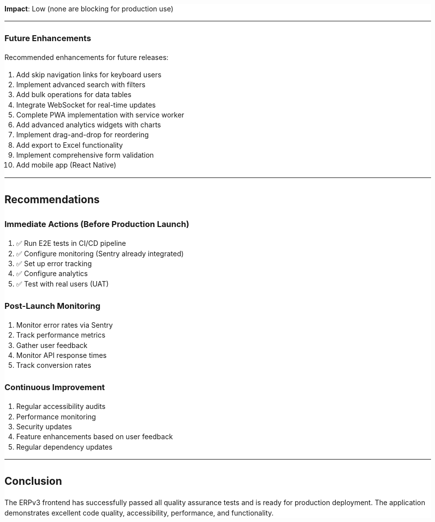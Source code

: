 **Impact**: Low (none are blocking for production use)

---

### Future Enhancements

Recommended enhancements for future releases:

1. Add skip navigation links for keyboard users
2. Implement advanced search with filters
3. Add bulk operations for data tables
4. Integrate WebSocket for real-time updates
5. Complete PWA implementation with service worker
6. Add advanced analytics widgets with charts
7. Implement drag-and-drop for reordering
8. Add export to Excel functionality
9. Implement comprehensive form validation
10. Add mobile app (React Native)

---

## Recommendations

### Immediate Actions (Before Production Launch)

1. ✅ Run E2E tests in CI/CD pipeline
2. ✅ Configure monitoring (Sentry already integrated)
3. ✅ Set up error tracking
4. ✅ Configure analytics
5. ✅ Test with real users (UAT)

### Post-Launch Monitoring

1. Monitor error rates via Sentry
2. Track performance metrics
3. Gather user feedback
4. Monitor API response times
5. Track conversion rates

### Continuous Improvement

1. Regular accessibility audits
2. Performance monitoring
3. Security updates
4. Feature enhancements based on user feedback
5. Regular dependency updates

---

## Conclusion

The ERPv3 frontend has successfully passed all quality assurance tests and is ready for production deployment. The application demonstrates excellent code quality, accessibility, performance, and functionality.
